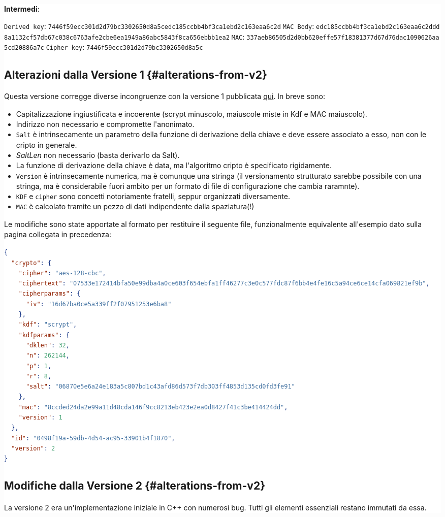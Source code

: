 **Intermedi**:

`Derived key`: `7446f59ecc301d2d79bc3302650d8a5cedc185ccbb4bf3ca1ebd2c163eaa6c2d` `MAC Body`: `edc185ccbb4bf3ca1ebd2c163eaa6c2ddd8a1132cf57db67c038c6763afe2cbe6ea1949a86abc5843f8ca656ebbb1ea2` `MAC`: `337aeb86505d2d0bb620effe57f18381377d67d76dac1090626aa5cd20886a7c` `Cipher key`: `7446f59ecc301d2d79bc3302650d8a5c`

## Alterazioni dalla Versione 1 \{#alterations-from-v2}

Questa versione corregge diverse incongruenze con la versione 1 pubblicata [qui](https://github.com/ethereum/homestead-guide/blob/master/old-docs-for-reference/go-ethereum-wiki.rst/Passphrase-protected-key-store-spec.rst). In breve sono:

- Capitalizzazione ingiustificata e incoerente (scrypt minuscolo, maiuscole miste in Kdf e MAC maiuscolo).
- Indirizzo non necessario e compromette l'anonimato.
- `Salt` è intrinsecamente un parametro della funzione di derivazione della chiave e deve essere associato a esso, non con le cripto in generale.
- _SaltLen_ non necessario (basta derivarlo da Salt).
- La funzione di derivazione della chiave è data, ma l'algoritmo cripto è specificato rigidamente.
- `Version` è intrinsecamente numerica, ma è comunque una stringa (il versionamento strutturato sarebbe possibile con una stringa, ma è considerabile fuori ambito per un formato di file di configurazione che cambia raramnte).
- `KDF` e `cipher` sono concetti notoriamente fratelli, seppur organizzati diversamente.
- `MAC` è calcolato tramite un pezzo di dati indipendente dalla spaziatura(!)

Le modifiche sono state apportate al formato per restituire il seguente file, funzionalmente equivalente all'esempio dato sulla pagina collegata in precedenza:

```json
{
  "crypto": {
    "cipher": "aes-128-cbc",
    "ciphertext": "07533e172414bfa50e99dba4a0ce603f654ebfa1ff46277c3e0c577fdc87f6bb4e4fe16c5a94ce6ce14cfa069821ef9b",
    "cipherparams": {
      "iv": "16d67ba0ce5a339ff2f07951253e6ba8"
    },
    "kdf": "scrypt",
    "kdfparams": {
      "dklen": 32,
      "n": 262144,
      "p": 1,
      "r": 8,
      "salt": "06870e5e6a24e183a5c807bd1c43afd86d573f7db303ff4853d135cd0fd3fe91"
    },
    "mac": "8ccded24da2e99a11d48cda146f9cc8213eb423e2ea0d8427f41c3be414424dd",
    "version": 1
  },
  "id": "0498f19a-59db-4d54-ac95-33901b4f1870",
  "version": 2
}
```

## Modifiche dalla Versione 2 \{#alterations-from-v2}

La versione 2 era un'implementazione iniziale in C++ con numerosi bug. Tutti gli elementi essenziali restano immutati da essa.
